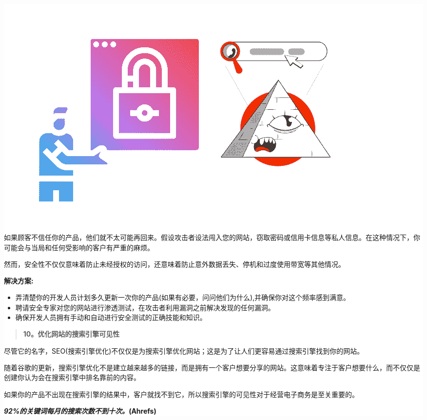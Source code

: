 ![](img/723f841ad4eaace325b2698011a0305e.png)

如果顾客不信任你的产品，他们就不太可能再回来。假设攻击者设法闯入您的网站，窃取密码或信用卡信息等私人信息。在这种情况下，你可能会与当局和任何受影响的客户有严重的麻烦。

然而，安全性不仅仅意味着防止未经授权的访问，还意味着防止意外数据丢失、停机和过度使用带宽等其他情况。

**解决方案:**

*   弄清楚你的开发人员计划多久更新一次你的产品(如果有必要，问问他们为什么),并确保你对这个频率感到满意。
*   聘请安全专家对您的网站进行渗透测试，在攻击者利用漏洞之前解决发现的任何漏洞。
*   确保开发人员拥有手动和自动进行安全测试的正确技能和知识。

> **10。优化网站的搜索引擎可见性**

尽管它的名字，SEO(搜索引擎优化)不仅仅是为搜索引擎优化网站；这是为了让人们更容易通过搜索引擎找到你的网站。

随着谷歌的更新，搜索引擎优化不是建立越来越多的链接，而是拥有一个客户想要分享的网站。这意味着专注于客户想要什么，而不仅仅是创建你认为会在搜索引擎中排名靠前的内容。

如果你的产品不出现在搜索引擎的结果中，客户就找不到它，所以搜索引擎的可见性对于经营电子商务是至关重要的。

***92%的关键词每月的搜索次数不到十次。*(Ahrefs)**

